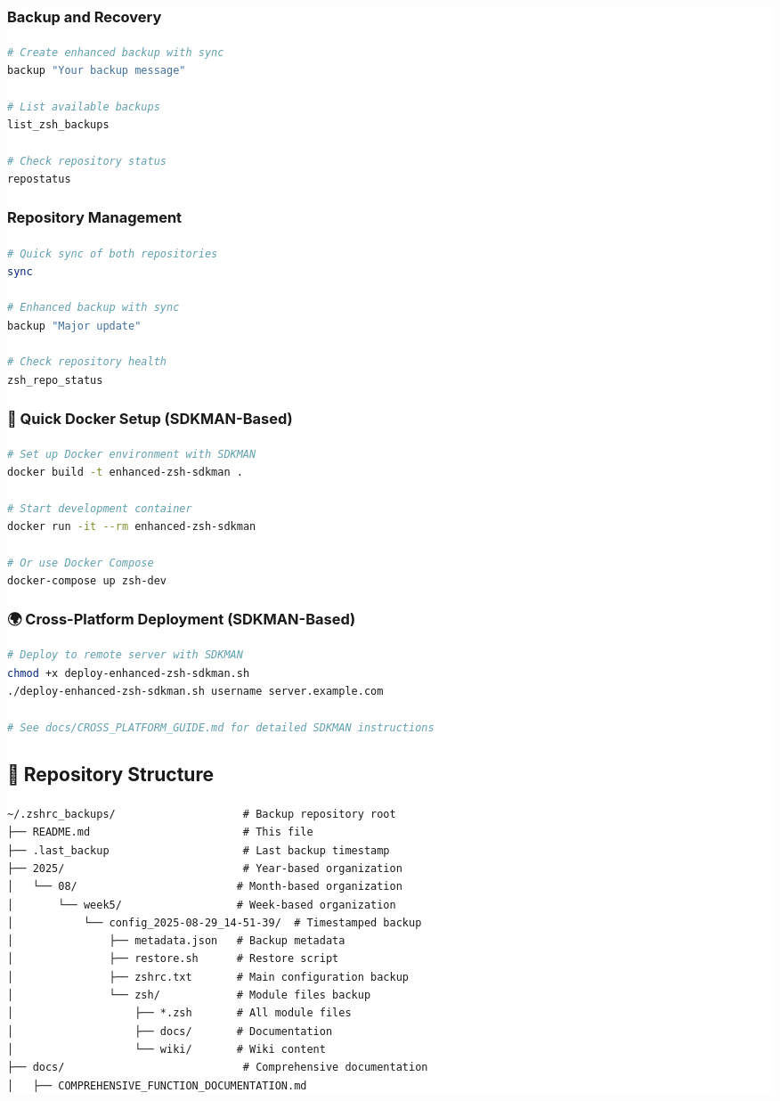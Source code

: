 ### Backup and Recovery
```bash
# Create enhanced backup with sync
backup "Your backup message"

# List available backups
list_zsh_backups

# Check repository status
repostatus
```

### Repository Management
```bash
# Quick sync of both repositories
sync

# Enhanced backup with sync
backup "Major update"

# Check repository health
zsh_repo_status
```

### 🐳 Quick Docker Setup (SDKMAN-Based)
```bash
# Set up Docker environment with SDKMAN
docker build -t enhanced-zsh-sdkman .

# Start development container
docker run -it --rm enhanced-zsh-sdkman

# Or use Docker Compose
docker-compose up zsh-dev
```

### 🌍 Cross-Platform Deployment (SDKMAN-Based)
```bash
# Deploy to remote server with SDKMAN
chmod +x deploy-enhanced-zsh-sdkman.sh
./deploy-enhanced-zsh-sdkman.sh username server.example.com

# See docs/CROSS_PLATFORM_GUIDE.md for detailed SDKMAN instructions
```

## 📁 Repository Structure

```
~/.zshrc_backups/                    # Backup repository root
├── README.md                        # This file
├── .last_backup                     # Last backup timestamp
├── 2025/                            # Year-based organization
│   └── 08/                         # Month-based organization
│       └── week5/                  # Week-based organization
│           └── config_2025-08-29_14-51-39/  # Timestamped backup
│               ├── metadata.json   # Backup metadata
│               ├── restore.sh      # Restore script
│               ├── zshrc.txt       # Main configuration backup
│               └── zsh/            # Module files backup
│                   ├── *.zsh       # All module files
│                   ├── docs/       # Documentation
│                   └── wiki/       # Wiki content
├── docs/                            # Comprehensive documentation
│   ├── COMPREHENSIVE_FUNCTION_DOCUMENTATION.md
```